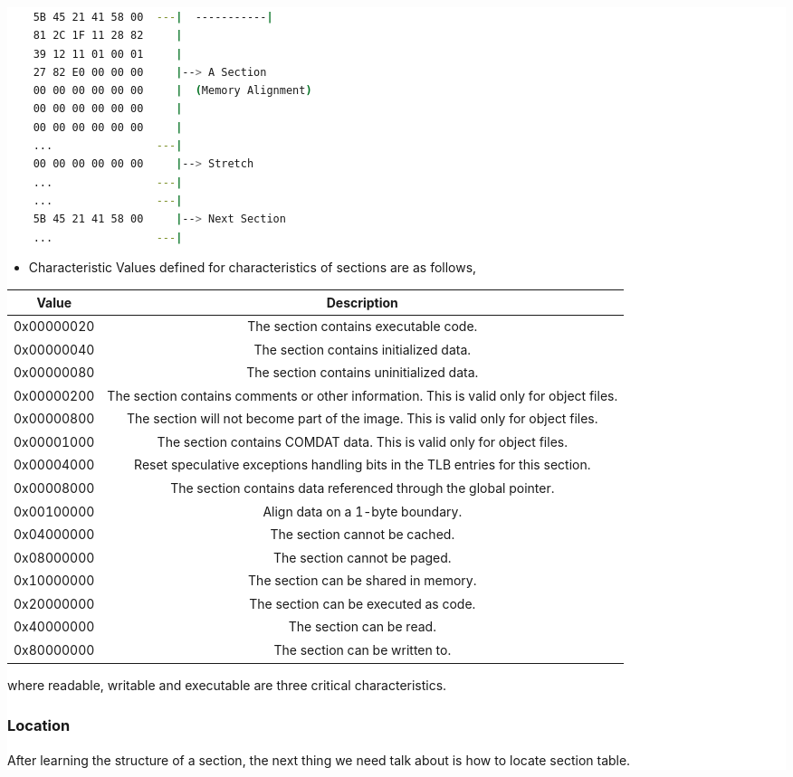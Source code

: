 ```bash
    5B 45 21 41 58 00  ---|  -----------|
    81 2C 1F 11 28 82     |
    39 12 11 01 00 01     |   
    27 82 E0 00 00 00     |--> A Section
    00 00 00 00 00 00     |  (Memory Alignment)
    00 00 00 00 00 00     |
    00 00 00 00 00 00     |
    ...                ---|             
    00 00 00 00 00 00     |--> Stretch 
    ...                ---| 
    ...                ---|
    5B 45 21 41 58 00     |--> Next Section
    ...                ---|
```

- Characteristic
Values defined for characteristics of sections are as follows,

| Value | Description |
| :---: | :---: |
| 0x00000020 | The section contains executable code. |
| 0x00000040 | The section contains initialized data. |
| 0x00000080 | The section contains uninitialized data. |
| 0x00000200 | The section contains comments or other information. This is valid only for object files. | 
| 0x00000800 | The section will not become part of the image. This is valid only for object files. |
| 0x00001000 | The section contains COMDAT data. This is valid only for object files. |
| 0x00004000 | Reset speculative exceptions handling bits in the TLB entries for this section. |
| 0x00008000 | The section contains data referenced through the global pointer. | 
| 0x00100000 | Align data on a 1-byte boundary. |
| 0x04000000 | The section cannot be cached. |
| 0x08000000 | The section cannot be paged. |
| 0x10000000 | The section can be shared in memory. |
| 0x20000000 | The section can be executed as code. |
| 0x40000000 | The section can be read. |
| 0x80000000 | The section can be written to. |

where readable, writable and executable are three critical characteristics.

### Location

After learning the structure of a section, the next thing we need talk about is how to locate section table.
